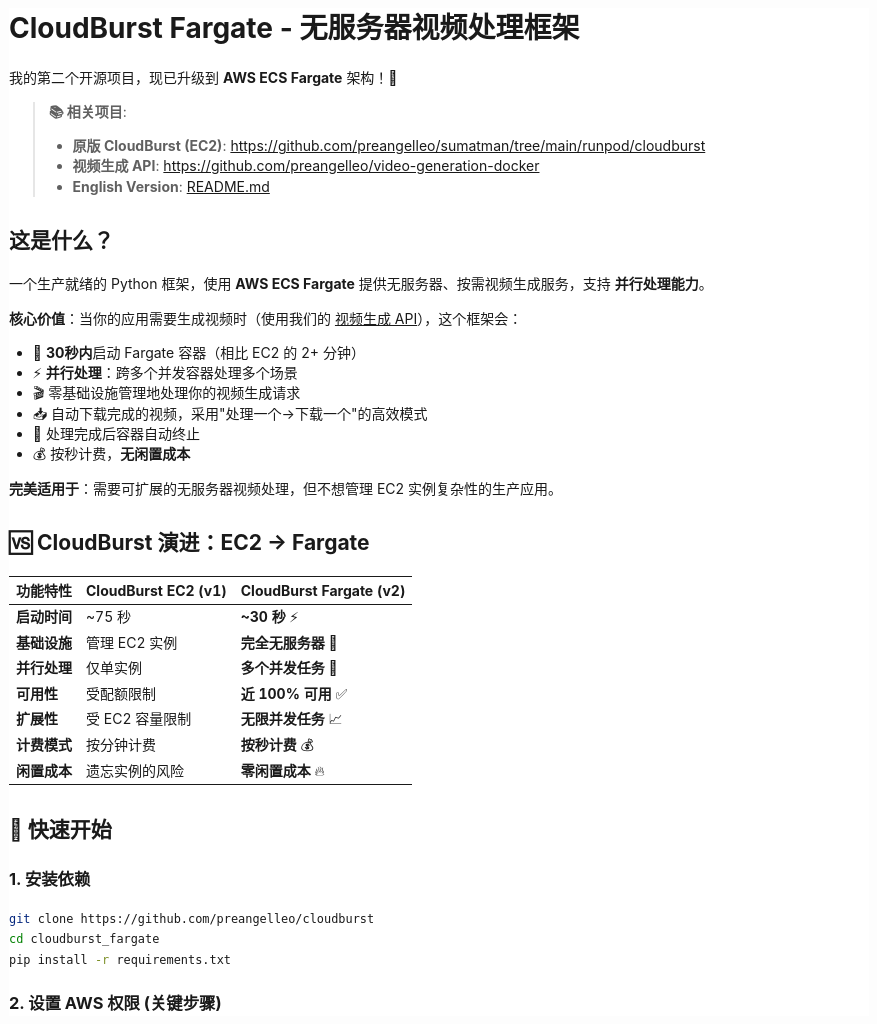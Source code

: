 # CloudBurst Fargate - 无服务器视频处理框架

我的第二个开源项目，现已升级到 **AWS ECS Fargate** 架构！🚀

> **📚 相关项目**: 
> - **原版 CloudBurst (EC2)**: https://github.com/preangelleo/sumatman/tree/main/runpod/cloudburst
> - **视频生成 API**: https://github.com/preangelleo/video-generation-docker
> - **English Version**: [README.md](./README.md)

## 这是什么？

一个生产就绪的 Python 框架，使用 **AWS ECS Fargate** 提供无服务器、按需视频生成服务，支持 **并行处理能力**。

**核心价值**：当你的应用需要生成视频时（使用我们的 [视频生成 API](https://github.com/preangelleo/video-generation-docker)），这个框架会：
- 🚀 **30秒内**启动 Fargate 容器（相比 EC2 的 2+ 分钟）
- ⚡ **并行处理**：跨多个并发容器处理多个场景
- 🎬 零基础设施管理地处理你的视频生成请求
- 📥 自动下载完成的视频，采用"处理一个→下载一个"的高效模式
- 🛑 处理完成后容器自动终止
- 💰 按秒计费，**无闲置成本**

**完美适用于**：需要可扩展的无服务器视频处理，但不想管理 EC2 实例复杂性的生产应用。

## 🆚 CloudBurst 演进：EC2 → Fargate

| 功能特性 | CloudBurst EC2 (v1) | **CloudBurst Fargate (v2)** |
|---------|---------------------|------------------------------|
| **启动时间** | ~75 秒 | **~30 秒** ⚡ |
| **基础设施** | 管理 EC2 实例 | **完全无服务器** 🎯 |
| **并行处理** | 仅单实例 | **多个并发任务** 🔄 |
| **可用性** | 受配额限制 | **近 100% 可用** ✅ |
| **扩展性** | 受 EC2 容量限制 | **无限并发任务** 📈 |
| **计费模式** | 按分钟计费 | **按秒计费** 💰 |
| **闲置成本** | 遗忘实例的风险 | **零闲置成本** 🔥 |

## 🚀 快速开始

### 1. 安装依赖
```bash
git clone https://github.com/preangelleo/cloudburst
cd cloudburst_fargate
pip install -r requirements.txt
```

### 2. 设置 AWS 权限 (关键步骤)
